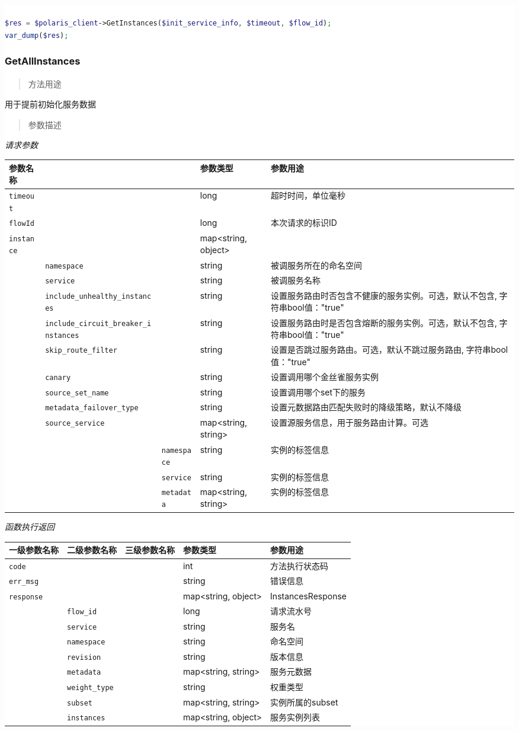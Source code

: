 ```php

$res = $polaris_client->GetInstances($init_service_info, $timeout, $flow_id);
var_dump($res);
```

### GetAllInstances

> 方法用途

用于提前初始化服务数据

> 参数描述

*请求参数*

| 参数名称   |                                     |             | 参数类型            | 参数用途                                                                     |
| :--------- | :---------------------------------- | :---------- | :------------------ | :--------------------------------------------------------------------------- |
| `timeout`  |                                     |             | long                | 超时时间，单位毫秒                                                           |
| `flowId`   |                                     |             | long                | 本次请求的标识ID                                                             |
| `instance` |                                     |             | map<string, object> |                                                                              |
|            | `namespace`                         |             | string              | 被调服务所在的命名空间                                                       |
|            | `service`                           |             | string              | 被调服务名称                                                                 |
|            | `include_unhealthy_instances`       |             | string              | 设置服务路由时否包含不健康的服务实例。可选，默认不包含, 字符串bool值："true" |
|            | `include_circuit_breaker_instances` |             | string              | 设置服务路由时是否包含熔断的服务实例。可选，默认不包含, 字符串bool值："true" |
|            | `skip_route_filter`                 |             | string              | 设置是否跳过服务路由。可选，默认不跳过服务路由, 字符串bool值："true"         |
|            | `canary`                            |             | string              | 设置调用哪个金丝雀服务实例                                                   |
|            | `source_set_name`                   |             | string              | 设置调用哪个set下的服务                                                      |
|            | `metadata_failover_type`            |             | string              | 设置元数据路由匹配失败时的降级策略，默认不降级                               |
|            | `source_service`                    |             | map<string, string> | 设置源服务信息，用于服务路由计算。可选                                       |
|            |                                     | `namespace` | string              | 实例的标签信息                                                               |
|            |                                     | `service`   | string              | 实例的标签信息                                                               |
|            |                                     | `metadata`  | map<string, string> | 实例的标签信息                                                               |

*函数执行返回*

| 一级参数名称 | 二级参数名称  | 三级参数名称          | 参数类型            | 参数用途                 |
| :----------- | :------------ | :-------------------- | :------------------ | :----------------------- |
| `code`       |               |                       | int                 | 方法执行状态码           |
| `err_msg`    |               |                       | string              | 错误信息                 |
| `response`   |               |                       | map<string, object> | InstancesResponse        |
|              | `flow_id`     |                       | long                | 请求流水号               |
|              | `service`     |                       | string              | 服务名                   |
|              | `namespace`   |                       | string              | 命名空间                 |
|              | `revision`    |                       | string              | 版本信息                 |
|              | `metadata`    |                       | map<string, string> | 服务元数据               |
|              | `weight_type` |                       | string              | 权重类型                 |
|              | `subset`      |                       | map<string, string> | 实例所属的subset         |
|              | `instances`   |                       | map<string, object> | 服务实例列表             |